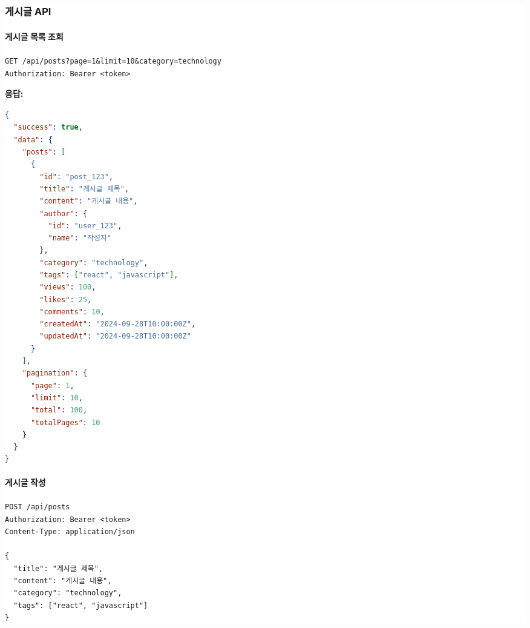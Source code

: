 ### 게시글 API

#### 게시글 목록 조회
```http
GET /api/posts?page=1&limit=10&category=technology
Authorization: Bearer <token>
```

**응답:**
```json
{
  "success": true,
  "data": {
    "posts": [
      {
        "id": "post_123",
        "title": "게시글 제목",
        "content": "게시글 내용",
        "author": {
          "id": "user_123",
          "name": "작성자"
        },
        "category": "technology",
        "tags": ["react", "javascript"],
        "views": 100,
        "likes": 25,
        "comments": 10,
        "createdAt": "2024-09-28T10:00:00Z",
        "updatedAt": "2024-09-28T10:00:00Z"
      }
    ],
    "pagination": {
      "page": 1,
      "limit": 10,
      "total": 100,
      "totalPages": 10
    }
  }
}
```

#### 게시글 작성
```http
POST /api/posts
Authorization: Bearer <token>
Content-Type: application/json

{
  "title": "게시글 제목",
  "content": "게시글 내용",
  "category": "technology",
  "tags": ["react", "javascript"]
}
```
